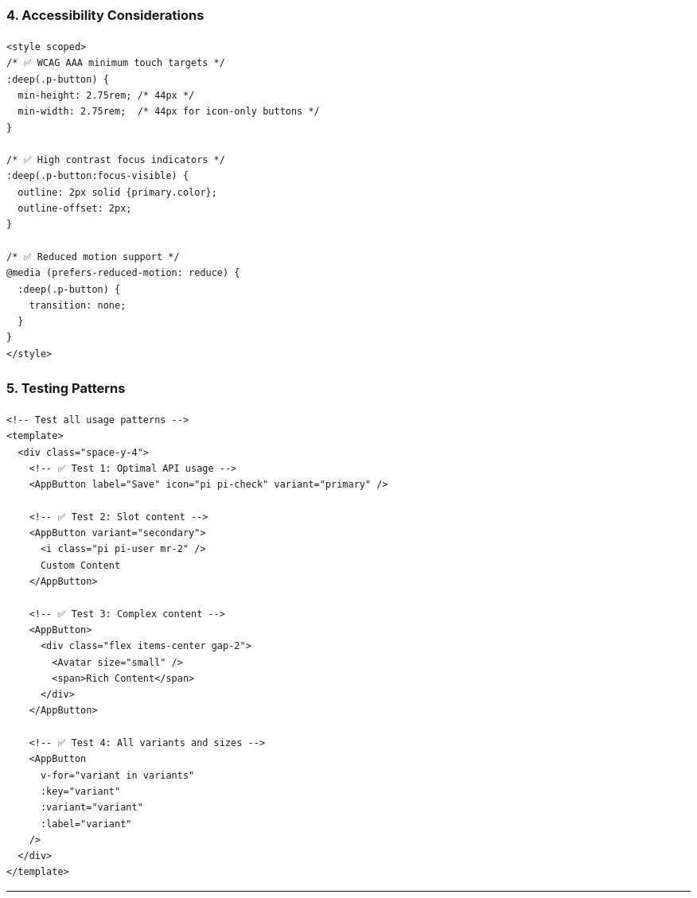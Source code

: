 ### 4. **Accessibility Considerations**

```vue
<style scoped>
/* ✅ WCAG AAA minimum touch targets */
:deep(.p-button) {
  min-height: 2.75rem; /* 44px */
  min-width: 2.75rem;  /* 44px for icon-only buttons */
}

/* ✅ High contrast focus indicators */
:deep(.p-button:focus-visible) {
  outline: 2px solid {primary.color};
  outline-offset: 2px;
}

/* ✅ Reduced motion support */
@media (prefers-reduced-motion: reduce) {
  :deep(.p-button) {
    transition: none;
  }
}
</style>
```

### 5. **Testing Patterns**

```vue
<!-- Test all usage patterns -->
<template>
  <div class="space-y-4">
    <!-- ✅ Test 1: Optimal API usage -->
    <AppButton label="Save" icon="pi pi-check" variant="primary" />
    
    <!-- ✅ Test 2: Slot content -->
    <AppButton variant="secondary">
      <i class="pi pi-user mr-2" />
      Custom Content
    </AppButton>
    
    <!-- ✅ Test 3: Complex content -->
    <AppButton>
      <div class="flex items-center gap-2">
        <Avatar size="small" />
        <span>Rich Content</span>
      </div>
    </AppButton>
    
    <!-- ✅ Test 4: All variants and sizes -->
    <AppButton 
      v-for="variant in variants" 
      :key="variant" 
      :variant="variant" 
      :label="variant" 
    />
  </div>
</template>
```

---
